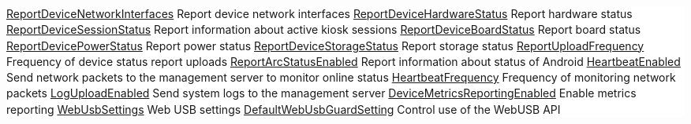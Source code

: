 <td><a href="/administrators/policy-list-3#ReportDeviceNetworkInterfaces">ReportDeviceNetworkInterfaces</a></td>
<td>Report device network interfaces</td>
</tr>
<tr>
<td><a href="/administrators/policy-list-3#ReportDeviceHardwareStatus">ReportDeviceHardwareStatus</a></td>
<td>Report hardware status</td>
</tr>
<tr>
<td><a href="/administrators/policy-list-3#ReportDeviceSessionStatus">ReportDeviceSessionStatus</a></td>
<td>Report information about active kiosk sessions</td>
</tr>
<tr>
<td><a href="/administrators/policy-list-3#ReportDeviceBoardStatus">ReportDeviceBoardStatus</a></td>
<td>Report board status</td>
</tr>
<tr>
<td><a href="/administrators/policy-list-3#ReportDevicePowerStatus">ReportDevicePowerStatus</a></td>
<td>Report power status</td>
</tr>
<tr>
<td><a href="/administrators/policy-list-3#ReportDeviceStorageStatus">ReportDeviceStorageStatus</a></td>
<td>Report storage status</td>
</tr>
<tr>
<td><a href="/administrators/policy-list-3#ReportUploadFrequency">ReportUploadFrequency</a></td>
<td>Frequency of device status report uploads</td>
</tr>
<tr>
<td><a href="/administrators/policy-list-3#ReportArcStatusEnabled">ReportArcStatusEnabled</a></td>
<td>Report information about status of Android</td>
</tr>
<tr>
<td><a href="/administrators/policy-list-3#HeartbeatEnabled">HeartbeatEnabled</a></td>
<td>Send network packets to the management server to monitor online status</td>
</tr>
<tr>
<td><a href="/administrators/policy-list-3#HeartbeatFrequency">HeartbeatFrequency</a></td>
<td>Frequency of monitoring network packets</td>
</tr>
<tr>
<td><a href="/administrators/policy-list-3#LogUploadEnabled">LogUploadEnabled</a></td>
<td>Send system logs to the management server</td>
</tr>
<tr>
<td><a href="/administrators/policy-list-3#DeviceMetricsReportingEnabled">DeviceMetricsReportingEnabled</a></td>
<td>Enable metrics reporting</td>
</tr>
<tr>
<td><a href="/administrators/policy-list-3#WebUsbSettings">WebUsbSettings</a></td>
<td>Web USB settings</td>
</tr>
<tr>
<td><a href="/administrators/policy-list-3#DefaultWebUsbGuardSetting">DefaultWebUsbGuardSetting</a></td>
<td>Control use of the WebUSB API</td>
</tr>
<tr>